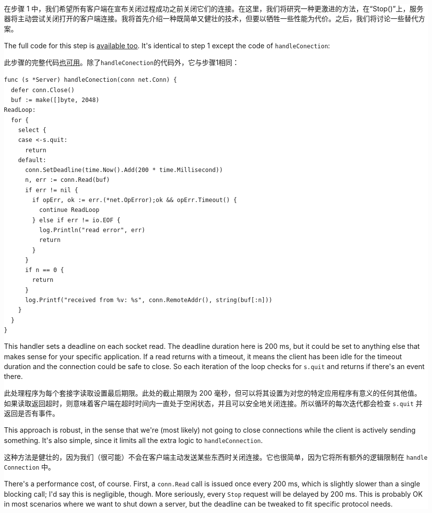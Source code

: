 在步骤 1 中，我们希望所有客户端在宣布关闭过程成功之前关闭它们的连接。在这里，我们将研究一种更激进的方法，在“Stop()”上，服务器将主动尝试关闭打开的客户端连接。我将首先介绍一种既简单又健壮的技术，但要以牺牲一些性能为代价。之后，我们将讨论一些替代方案。

The full code for this step is [available too](https://github.com/eliben/code-for-blog/blob/master/2020/tcp-server-shutdown/shutdown2/shutdown2.go). It's identical to step 1 except the code of `handleConection`:

此步骤的完整代码[也可用](https://github.com/eliben/code-for-blog/blob/master/2020/tcp-server-shutdown/shutdown2/shutdown2.go)。除了`handleConection`的代码外，它与步骤1相同：

```
func (s *Server) handleConection(conn net.Conn) {
  defer conn.Close()
  buf := make([]byte, 2048)
ReadLoop:
  for {
    select {
    case <-s.quit:
      return
    default:
      conn.SetDeadline(time.Now().Add(200 * time.Millisecond))
      n, err := conn.Read(buf)
      if err != nil {
        if opErr, ok := err.(*net.OpError);ok && opErr.Timeout() {
          continue ReadLoop
        } else if err != io.EOF {
          log.Println("read error", err)
          return
        }
      }
      if n == 0 {
        return
      }
      log.Printf("received from %v: %s", conn.RemoteAddr(), string(buf[:n]))
    }
  }
}
```

This handler sets a deadline on each socket read. The deadline duration here is 200 ms, but it could be set to anything else that makes sense for your specific application. If a read returns with a timeout, it means the client has been idle for the timeout duration and the connection could be safe to close. So each iteration of the loop checks for `s.quit` and returns if there's an event there.

此处理程序为每个套接字读取设置最后期限。此处的截止期限为 200 毫秒，但可以将其设置为对您的特定应用程序有意义的任何其他值。如果读取返回超时，则意味着客户端在超时时间内一直处于空闲状态，并且可以安全地关闭连接。所以循环的每次迭代都会检查 `s.quit` 并返回是否有事件。

This approach is robust, in the sense that we're (most likely) not going to close connections while the client is actively sending something. It's also simple, since it limits all the extra logic to `handleConnection`. 

这种方法是健壮的，因为我们（很可能）不会在客户端主动发送某些东西时关闭连接。它也很简单，因为它将所有额外的逻辑限制在 `handleConnection` 中。

There's a performance cost, of course. First, a `conn.Read` call is issued once every 200 ms, which is slightly slower than a single blocking call; I'd say this is negligible, though. More seriously, every `Stop` request will be delayed by 200 ms. This is probably OK in most scenarios where we want to shut down a server, but the deadline can be tweaked to fit specific protocol needs.

